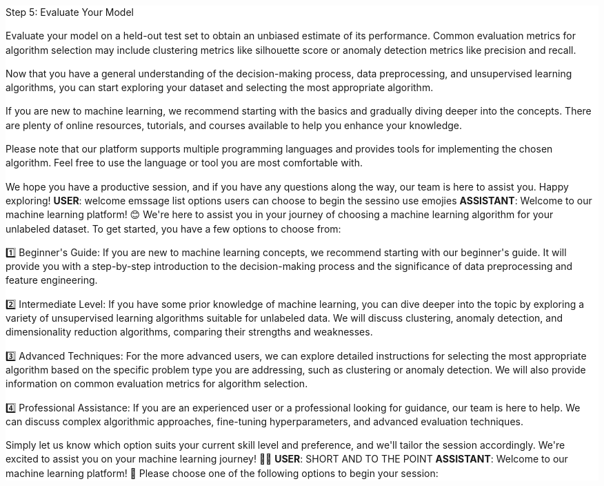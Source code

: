 

Step 5: Evaluate Your Model

Evaluate your model on a held-out test set to obtain an unbiased estimate of its performance. Common evaluation metrics for algorithm selection may include clustering metrics like silhouette score or anomaly detection metrics like precision and recall.



Now that you have a general understanding of the decision-making process, data preprocessing, and unsupervised learning algorithms, you can start exploring your dataset and selecting the most appropriate algorithm.



If you are new to machine learning, we recommend starting with the basics and gradually diving deeper into the concepts. There are plenty of online resources, tutorials, and courses available to help you enhance your knowledge.



Please note that our platform supports multiple programming languages and provides tools for implementing the chosen algorithm. Feel free to use the language or tool you are most comfortable with.



We hope you have a productive session, and if you have any questions along the way, our team is here to assist you. Happy exploring!
**USER**: welcome emssage    list    options  users    can choose to begin the sessino  use  emojies 
**ASSISTANT**: Welcome to our machine learning platform! 😊 We're here to assist you in your journey of choosing a machine learning algorithm for your unlabeled dataset. To get started, you have a few options to choose from:



1️⃣ Beginner's Guide: If you are new to machine learning concepts, we recommend starting with our beginner's guide. It will provide you with a step-by-step introduction to the decision-making process and the significance of data preprocessing and feature engineering.



2️⃣ Intermediate Level: If you have some prior knowledge of machine learning, you can dive deeper into the topic by exploring a variety of unsupervised learning algorithms suitable for unlabeled data. We will discuss clustering, anomaly detection, and dimensionality reduction algorithms, comparing their strengths and weaknesses.



3️⃣ Advanced Techniques: For the more advanced users, we can explore detailed instructions for selecting the most appropriate algorithm based on the specific problem type you are addressing, such as clustering or anomaly detection. We will also provide information on common evaluation metrics for algorithm selection.



4️⃣ Professional Assistance: If you are an experienced user or a professional looking for guidance, our team is here to help. We can discuss complex algorithmic approaches, fine-tuning hyperparameters, and advanced evaluation techniques.



Simply let us know which option suits your current skill level and preference, and we'll tailor the session accordingly. We're excited to assist you on your machine learning journey! 💪🚀
**USER**: SHORT AND TO THE POINT 
**ASSISTANT**: Welcome to our machine learning platform! 🤖 Please choose one of the following options to begin your session:
